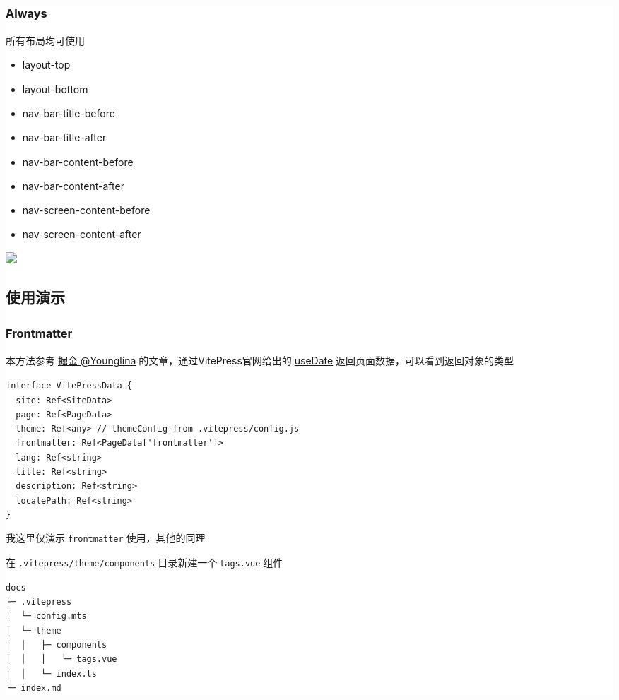 ### Always

所有布局均可使用

* layout-top
* layout-bottom


* nav-bar-title-before
* nav-bar-title-after
* nav-bar-content-before
* nav-bar-content-after


* nav-screen-content-before
* nav-screen-content-after


![](/layout/layout-nav.png)


## 使用演示



### Frontmatter

本方法参考 [掘金 @Younglina](https://juejin.cn/post/7134586612406714375) 的文章，通过VitePress官网给出的 [useDate](https://vitepress.dev/reference/runtime-api#usedata) 返回页面数据，可以看到返回对象的类型

```ts{5}
interface VitePressData {
  site: Ref<SiteData>
  page: Ref<PageData>
  theme: Ref<any> // themeConfig from .vitepress/config.js
  frontmatter: Ref<PageData['frontmatter']>
  lang: Ref<string>
  title: Ref<string>
  description: Ref<string>
  localePath: Ref<string>
}
```

我这里仅演示 `frontmatter` 使用，其他的同理


在 `.vitepress/theme/components` 目录新建一个 `tags.vue` 组件

```md{6}
docs
├─ .vitepress
│  └─ config.mts
│  └─ theme
│  │   ├─ components
│  │   │   └─ tags.vue
│  │   └─ index.ts
└─ index.md
```
